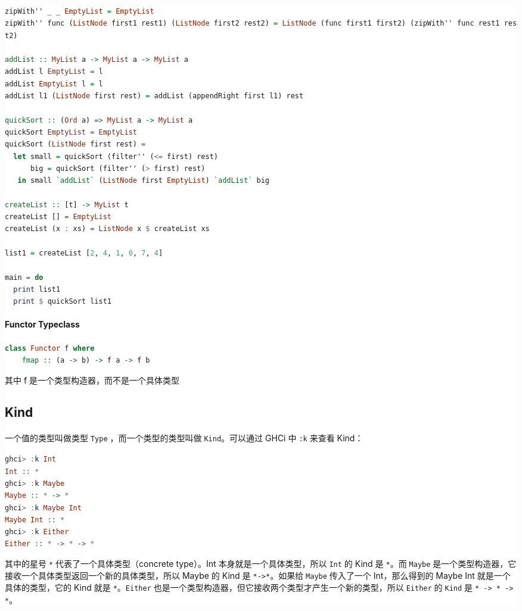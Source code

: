 ```haskell
zipWith'' _ _ EmptyList = EmptyList
zipWith'' func (ListNode first1 rest1) (ListNode first2 rest2) = ListNode (func first1 first2) (zipWith'' func rest1 rest2)

addList :: MyList a -> MyList a -> MyList a
addList l EmptyList = l
addList EmptyList l = l
addList l1 (ListNode first rest) = addList (appendRight first l1) rest

quickSort :: (Ord a) => MyList a -> MyList a
quickSort EmptyList = EmptyList
quickSort (ListNode first rest) =
  let small = quickSort (filter'' (<= first) rest)
      big = quickSort (filter'' (> first) rest)
   in small `addList` (ListNode first EmptyList) `addList` big

createList :: [t] -> MyList t
createList [] = EmptyList
createList (x : xs) = ListNode x $ createList xs

list1 = createList [2, 4, 1, 0, 7, 4]

main = do
  print list1
  print $ quickSort list1
```


#### Functor Typeclass

```haskell
class Functor f where
    fmap :: (a -> b) -> f a -> f b
```

其中 f 是一个类型构造器，而不是一个具体类型

## Kind

一个值的类型叫做类型 `Type` ，而一个类型的类型叫做 `Kind`。可以通过 GHCi 中 `:k` 来查看 Kind：

```haskell
ghci> :k Int
Int :: *
ghci> :k Maybe
Maybe :: * -> *
ghci> :k Maybe Int
Maybe Int :: *
ghci> :k Either
Either :: * -> * -> *
```

其中的星号 `*` 代表了一个具体类型（concrete type）。Int 本身就是一个具体类型，所以 `Int` 的 Kind 是 `*`。而 `Maybe` 是一个类型构造器，它接收一个具体类型返回一个新的具体类型，所以 Maybe 的 Kind 是 `*->*`。如果给 `Maybe` 传入了一个 Int，那么得到的 Maybe Int 就是一个具体的类型，它的 Kind 就是 `*`。`Either` 也是一个类型构造器，但它接收两个类型才产生一个新的类型，所以 `Either` 的 `Kind` 是 `* -> * -> *`。
